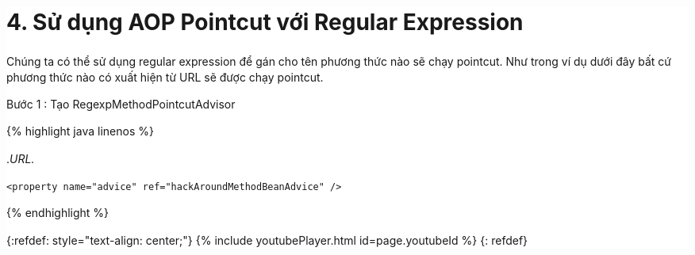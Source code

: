 # **4. Sử dụng AOP Pointcut với Regular Expression**

Chúng ta có thể sử dụng regular expression để gán cho tên phương thức nào sẽ chạy pointcut. Như trong ví dụ dưới đây bất cứ phương thức nào có xuất hiện từ URL sẽ được chạy pointcut.

Bước 1 : Tạo RegexpMethodPointcutAdvisor

{% highlight java  linenos %}

<bean id="customerAdvisor"
	class="org.springframework.aop.support.RegexpMethodPointcutAdvisor">
	<property name="patterns">
		<list>
			<value>.*URL.*</value>
		</list>
	</property>

	<property name="advice" ref="hackAroundMethodBeanAdvice" />
</bean>
{% endhighlight %}


{:refdef: style="text-align: center;"}
{% include youtubePlayer.html id=page.youtubeId %}
{: refdef}